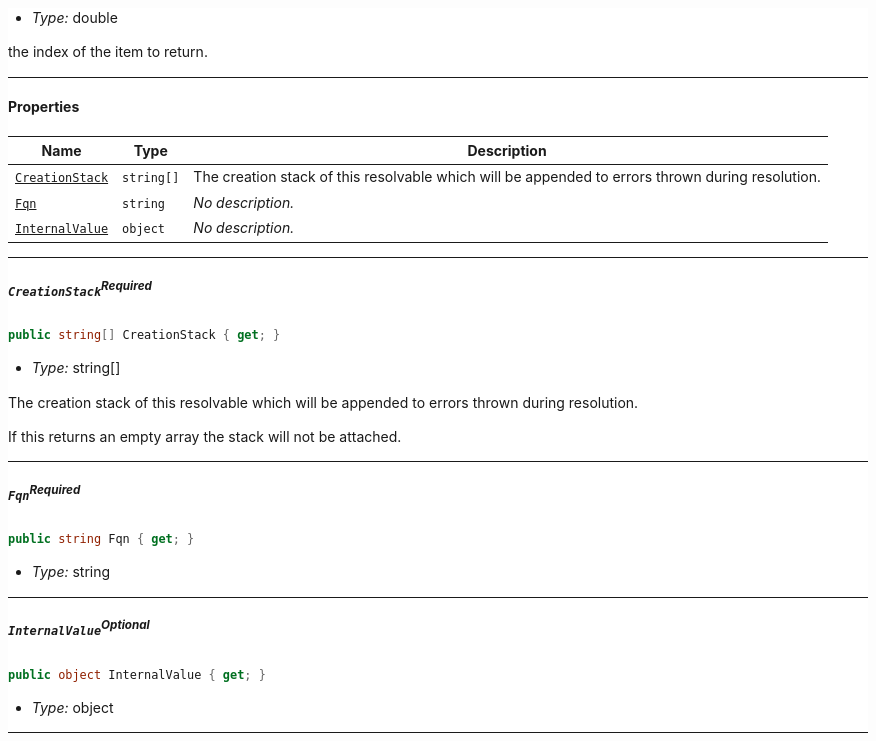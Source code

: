 - *Type:* double

the index of the item to return.

---


#### Properties <a name="Properties" id="Properties"></a>

| **Name** | **Type** | **Description** |
| --- | --- | --- |
| <code><a href="#@cdktf/provider-opentelekomcloud.apigwGroupV2.ApigwGroupV2EnvironmentList.property.creationStack">CreationStack</a></code> | <code>string[]</code> | The creation stack of this resolvable which will be appended to errors thrown during resolution. |
| <code><a href="#@cdktf/provider-opentelekomcloud.apigwGroupV2.ApigwGroupV2EnvironmentList.property.fqn">Fqn</a></code> | <code>string</code> | *No description.* |
| <code><a href="#@cdktf/provider-opentelekomcloud.apigwGroupV2.ApigwGroupV2EnvironmentList.property.internalValue">InternalValue</a></code> | <code>object</code> | *No description.* |

---

##### `CreationStack`<sup>Required</sup> <a name="CreationStack" id="@cdktf/provider-opentelekomcloud.apigwGroupV2.ApigwGroupV2EnvironmentList.property.creationStack"></a>

```csharp
public string[] CreationStack { get; }
```

- *Type:* string[]

The creation stack of this resolvable which will be appended to errors thrown during resolution.

If this returns an empty array the stack will not be attached.

---

##### `Fqn`<sup>Required</sup> <a name="Fqn" id="@cdktf/provider-opentelekomcloud.apigwGroupV2.ApigwGroupV2EnvironmentList.property.fqn"></a>

```csharp
public string Fqn { get; }
```

- *Type:* string

---

##### `InternalValue`<sup>Optional</sup> <a name="InternalValue" id="@cdktf/provider-opentelekomcloud.apigwGroupV2.ApigwGroupV2EnvironmentList.property.internalValue"></a>

```csharp
public object InternalValue { get; }
```

- *Type:* object

---

